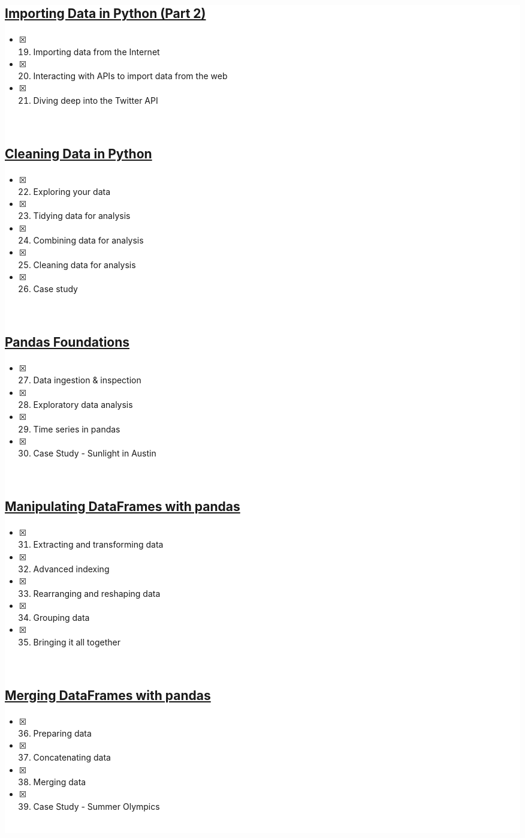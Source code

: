 ## [Importing Data in Python (Part 2)](https://github.com/ChingTien/DataCamp-Data-Scientist/blob/master/f.%20Importing%20Data%20in%20Python%20(Part%202).pdf)

- [x] 19. Importing data from the Internet
- [x] 20. Interacting with APIs to import data from the web
- [x] 21. Diving deep into the Twitter API
<br>

## [Cleaning Data in Python](https://github.com/ChingTien/DataCamp-Data-Scientist/blob/master/g.%20Cleaning%20Data%20in%20Python.pdf)

- [x] 22. Exploring your data
- [x] 23. Tidying data for analysis
- [x] 24. Combining data for analysis
- [x] 25. Cleaning data for analysis
- [x] 26. Case study
<br>

## [Pandas Foundations](https://github.com/ChingTien/DataCamp-Data-Scientist/blob/master/h.%20pandas%20Foundations.pdf)

- [x] 27. Data ingestion & inspection
- [x] 28. Exploratory data analysis
- [x] 29. Time series in pandas
- [x] 30. Case Study - Sunlight in Austin
<br>

## [Manipulating DataFrames with pandas](https://github.com/ChingTien/DataCamp-Data-Scientist/blob/master/i.%20Manipulating%20DataFrames%20with%20pandas.pdf)

- [x] 31. Extracting and transforming data
- [x] 32. Advanced indexing
- [x] 33. Rearranging and reshaping data
- [x] 34. Grouping data
- [x] 35. Bringing it all together
<br>

## [Merging DataFrames with pandas](https://github.com/ChingTien/DataCamp-Data-Scientist/blob/master/j.%20Merging%20DataFrames%20with%20pandas.pdf)

- [x] 36. Preparing data
- [x] 37. Concatenating data
- [x] 38. Merging data
- [x] 39. Case Study - Summer Olympics
<br>

